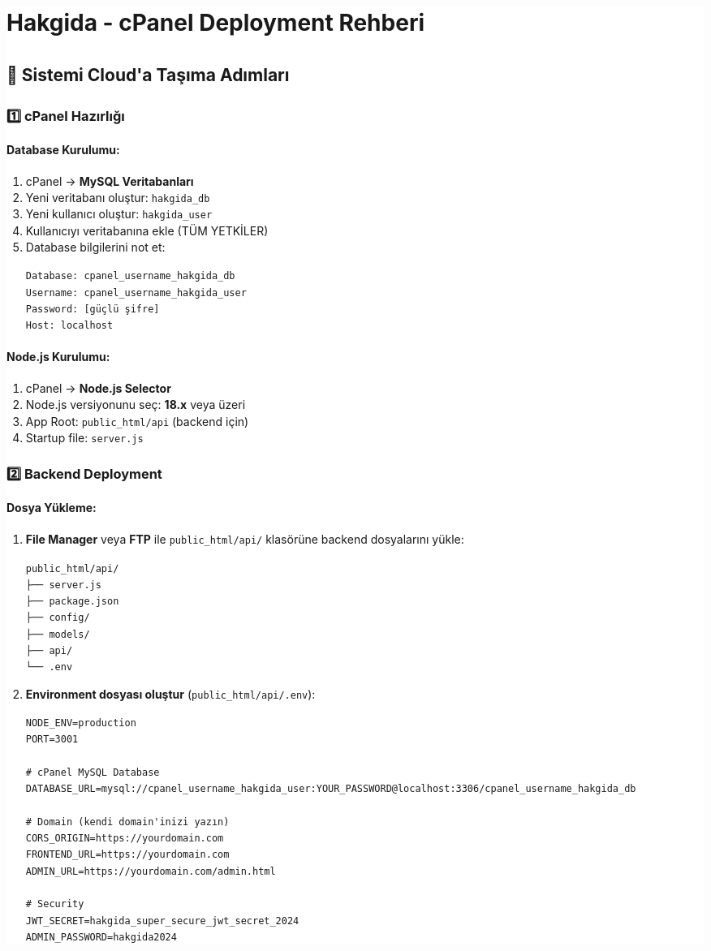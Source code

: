 # Hakgida - cPanel Deployment Rehberi

## 🎯 Sistemi Cloud'a Taşıma Adımları

### 1️⃣ **cPanel Hazırlığı**

#### **Database Kurulumu:**
1. cPanel → **MySQL Veritabanları**
2. Yeni veritabanı oluştur: `hakgida_db`
3. Yeni kullanıcı oluştur: `hakgida_user`
4. Kullanıcıyı veritabanına ekle (TÜM YETKİLER)
5. Database bilgilerini not et:
   ```
   Database: cpanel_username_hakgida_db
   Username: cpanel_username_hakgida_user  
   Password: [güçlü şifre]
   Host: localhost
   ```

#### **Node.js Kurulumu:**
1. cPanel → **Node.js Selector**
2. Node.js versiyonunu seç: **18.x** veya üzeri
3. App Root: `public_html/api` (backend için)
4. Startup file: `server.js`

### 2️⃣ **Backend Deployment**

#### **Dosya Yükleme:**
1. **File Manager** veya **FTP** ile `public_html/api/` klasörüne backend dosyalarını yükle:
   ```
   public_html/api/
   ├── server.js
   ├── package.json
   ├── config/
   ├── models/
   ├── api/
   └── .env
   ```

2. **Environment dosyası oluştur** (`public_html/api/.env`):
   ```env
   NODE_ENV=production
   PORT=3001
   
   # cPanel MySQL Database
   DATABASE_URL=mysql://cpanel_username_hakgida_user:YOUR_PASSWORD@localhost:3306/cpanel_username_hakgida_db
   
   # Domain (kendi domain'inizi yazın)
   CORS_ORIGIN=https://yourdomain.com
   FRONTEND_URL=https://yourdomain.com
   ADMIN_URL=https://yourdomain.com/admin.html
   
   # Security
   JWT_SECRET=hakgida_super_secure_jwt_secret_2024
   ADMIN_PASSWORD=hakgida2024
   ```
